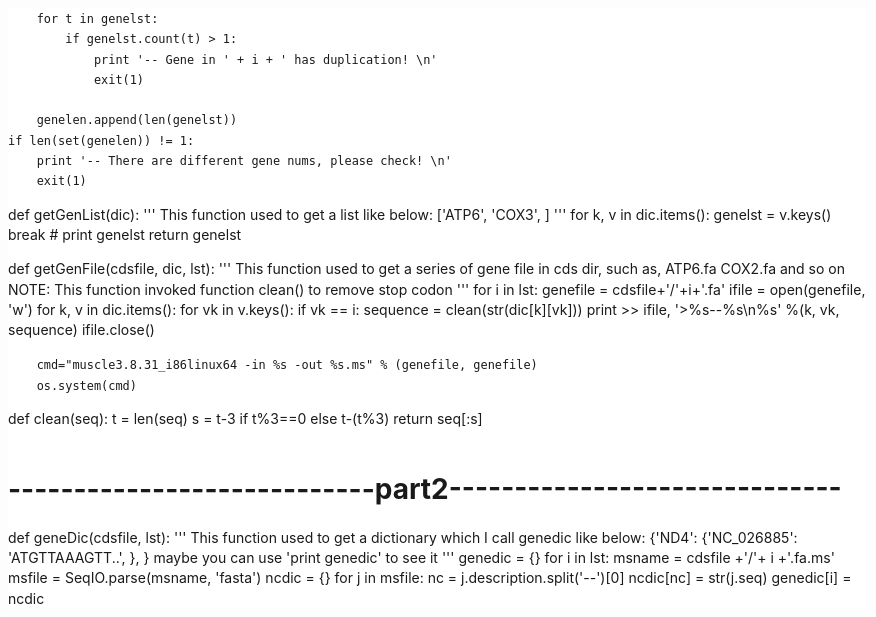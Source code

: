 		for t in genelst:
			if genelst.count(t) > 1:
				print '-- Gene in ' + i + ' has duplication! \n'
				exit(1)

		genelen.append(len(genelst))
	if len(set(genelen)) != 1:
		print '-- There are different gene nums, please check! \n'
		exit(1)	

def getGenList(dic):
	'''
	This function used to get a list like below:
	['ATP6', 'COX3', ]
	'''
	for k, v in dic.items():
		genelst = v.keys()
		break
	# print genelst
	return genelst

def getGenFile(cdsfile, dic, lst):
	'''
	This function used to get a series of gene file in cds dir,
	such as, ATP6.fa COX2.fa and so on 
	NOTE: This function invoked function clean() to remove stop codon
	'''
	for i in lst:
		genefile = cdsfile+'/'+i+'.fa'
		ifile = open(genefile, 'w')
		for k, v in dic.items():
			for vk in v.keys():
				if vk == i:
					sequence = clean(str(dic[k][vk]))
					print >> ifile, '>%s--%s\n%s' %(k, vk, sequence)
		ifile.close()
		
		cmd="muscle3.8.31_i86linux64 -in %s -out %s.ms" % (genefile, genefile)
		os.system(cmd)
		
def clean(seq):
	t = len(seq)
	s = t-3 if t%3==0 else t-(t%3)
	return seq[:s]
		
# ----------------------------part2------------------------------
def geneDic(cdsfile, lst):
	'''
	This function used to get a dictionary which I call genedic like below:
	{'ND4': {'NC_026885': 'ATGTTAAAGTT..', }, }
	maybe you can use 'print genedic' to see it 
	'''
	genedic = {}
	for i in lst:
		msname = cdsfile +'/'+ i +'.fa.ms'
		msfile = SeqIO.parse(msname, 'fasta')
		ncdic = {}
		for j in msfile:
			nc = j.description.split('--')[0]
			ncdic[nc] = str(j.seq)
		genedic[i] = ncdic